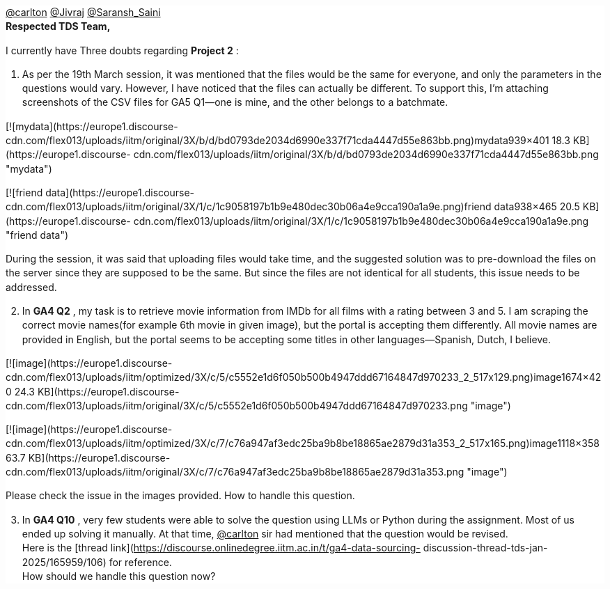 [@carlton](/u/carlton) [@Jivraj](/u/jivraj) [@Saransh_Saini](/u/saransh_saini)  
**Respected TDS Team,**

I currently have Three doubts regarding **Project 2** :

  1. As per the 19th March session, it was mentioned that the files would be the same for everyone, and only the parameters in the questions would vary. However, I have noticed that the files can actually be different. To support this, I’m attaching screenshots of the CSV files for GA5 Q1—one is mine, and the other belongs to a batchmate.  

[![mydata](https://europe1.discourse-
cdn.com/flex013/uploads/iitm/original/3X/b/d/bd0793de2034d6990e337f71cda4447d55e863bb.png)mydata939×401
18.3 KB](https://europe1.discourse-
cdn.com/flex013/uploads/iitm/original/3X/b/d/bd0793de2034d6990e337f71cda4447d55e863bb.png
"mydata")

  

[![friend data](https://europe1.discourse-
cdn.com/flex013/uploads/iitm/original/3X/1/c/1c9058197b1b9e480dec30b06a4e9cca190a1a9e.png)friend
data938×465 20.5 KB](https://europe1.discourse-
cdn.com/flex013/uploads/iitm/original/3X/1/c/1c9058197b1b9e480dec30b06a4e9cca190a1a9e.png
"friend data")

  
During the session, it was said that uploading files would take time, and the
suggested solution was to pre-download the files on the server since they are
supposed to be the same. But since the files are not identical for all
students, this issue needs to be addressed.

  2. In **GA4 Q2** , my task is to retrieve movie information from IMDb for all films with a rating between 3 and 5. I am scraping the correct movie names(for example 6th movie in given image), but the portal is accepting them differently. All movie names are provided in English, but the portal seems to be accepting some titles in other languages—Spanish, Dutch, I believe.  

[![image](https://europe1.discourse-
cdn.com/flex013/uploads/iitm/optimized/3X/c/5/c5552e1d6f050b500b4947ddd67164847d970233_2_517x129.png)image1674×420
24.3 KB](https://europe1.discourse-
cdn.com/flex013/uploads/iitm/original/3X/c/5/c5552e1d6f050b500b4947ddd67164847d970233.png
"image")

  

[![image](https://europe1.discourse-
cdn.com/flex013/uploads/iitm/optimized/3X/c/7/c76a947af3edc25ba9b8be18865ae2879d31a353_2_517x165.png)image1118×358
63.7 KB](https://europe1.discourse-
cdn.com/flex013/uploads/iitm/original/3X/c/7/c76a947af3edc25ba9b8be18865ae2879d31a353.png
"image")

  
Please check the issue in the images provided. How to handle this question.

  3. In **GA4 Q10** , very few students were able to solve the question using LLMs or Python during the assignment. Most of us ended up solving it manually. At that time, [@carlton](/u/carlton) sir had mentioned that the question would be revised.  
Here is the [thread
link](https://discourse.onlinedegree.iitm.ac.in/t/ga4-data-sourcing-
discussion-thread-tds-jan-2025/165959/106) for reference.  
How should we handle this question now?
